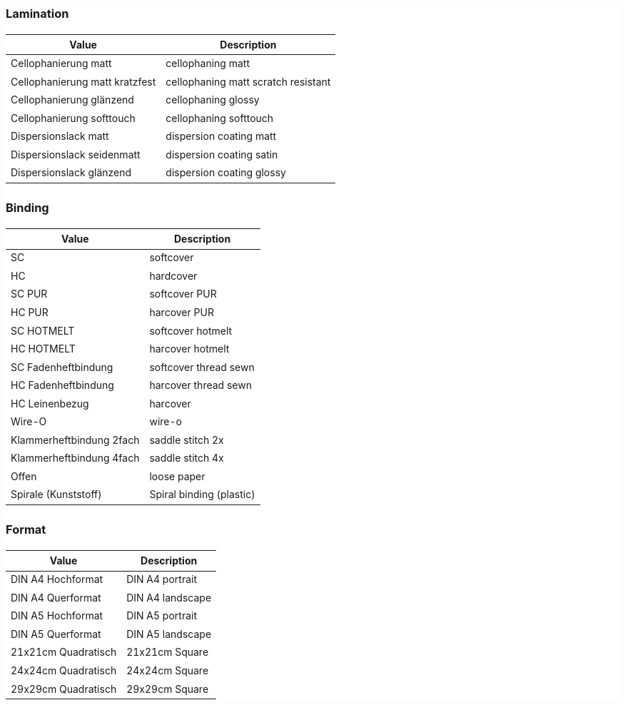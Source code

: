 ### Lamination

| Value                          | Description                         |
| ------------------------------ | ----------------------------------- |
| Cellophanierung matt           | cellophaning matt                   |
| Cellophanierung matt kratzfest | cellophaning matt scratch resistant |
| Cellophanierung glänzend       | cellophaning glossy                 |
| Cellophanierung softtouch      | cellophaning softtouch              |
| Dispersionslack matt           | dispersion coating matt             |
| Dispersionslack seidenmatt     | dispersion coating satin            |
| Dispersionslack glänzend       | dispersion coating glossy           |

### Binding


| Value                    | Description              |
| ------------------------ | ------------------------ |
| SC                       | softcover                |
| HC                       | hardcover                |
| SC PUR                   | softcover PUR            |
| HC PUR                   | harcover PUR             |
| SC HOTMELT               | softcover hotmelt        |
| HC HOTMELT               | harcover hotmelt         |
| SC Fadenheftbindung      | softcover thread sewn    |
| HC Fadenheftbindung      | harcover thread sewn     |
| HC Leinenbezug           | harcover                 |
| Wire-O                   | wire-o                   |
| Klammerheftbindung 2fach | saddle stitch 2x         |
| Klammerheftbindung 4fach | saddle stitch 4x         |
| Offen                    | loose paper              |
| Spirale (Kunststoff)     | Spiral binding (plastic) |

### Format

| Value               | Description      |
| ------------------- | ---------------- |
| DIN A4 Hochformat   | DIN A4 portrait  |
| DIN A4 Querformat   | DIN A4 landscape |
| DIN A5 Hochformat   | DIN A5 portrait  |
| DIN A5 Querformat   | DIN A5 landscape |
| 21x21cm Quadratisch | 21x21cm Square   |
| 24x24cm Quadratisch | 24x24cm Square   |
| 29x29cm Quadratisch | 29x29cm Square   |
